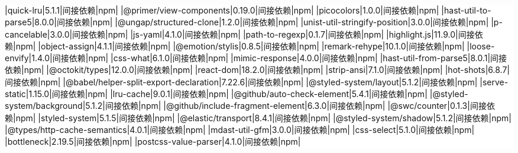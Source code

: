 |quick-lru|5.1.1|间接依赖|npm|
|@primer/view-components|0.19.0|间接依赖|npm|
|picocolors|1.0.0|间接依赖|npm|
|hast-util-to-parse5|8.0.0|间接依赖|npm|
|@ungap/structured-clone|1.2.0|间接依赖|npm|
|unist-util-stringify-position|3.0.0|间接依赖|npm|
|p-cancelable|3.0.0|间接依赖|npm|
|js-yaml|4.1.0|间接依赖|npm|
|path-to-regexp|0.1.7|间接依赖|npm|
|highlight.js|11.9.0|间接依赖|npm|
|object-assign|4.1.1|间接依赖|npm|
|@emotion/stylis|0.8.5|间接依赖|npm|
|remark-rehype|10.1.0|间接依赖|npm|
|loose-envify|1.4.0|间接依赖|npm|
|css-what|6.1.0|间接依赖|npm|
|mimic-response|4.0.0|间接依赖|npm|
|hast-util-from-parse5|8.0.1|间接依赖|npm|
|@octokit/types|12.0.0|间接依赖|npm|
|react-dom|18.2.0|间接依赖|npm|
|strip-ansi|7.1.0|间接依赖|npm|
|hot-shots|6.8.7|间接依赖|npm|
|@babel/helper-split-export-declaration|7.22.6|间接依赖|npm|
|@styled-system/layout|5.1.2|间接依赖|npm|
|serve-static|1.15.0|间接依赖|npm|
|lru-cache|9.0.1|间接依赖|npm|
|@github/auto-check-element|5.4.1|间接依赖|npm|
|@styled-system/background|5.1.2|间接依赖|npm|
|@github/include-fragment-element|6.3.0|间接依赖|npm|
|@swc/counter|0.1.3|间接依赖|npm|
|styled-system|5.1.5|间接依赖|npm|
|@elastic/transport|8.4.1|间接依赖|npm|
|@styled-system/shadow|5.1.2|间接依赖|npm|
|@types/http-cache-semantics|4.0.1|间接依赖|npm|
|mdast-util-gfm|3.0.0|间接依赖|npm|
|css-select|5.1.0|间接依赖|npm|
|bottleneck|2.19.5|间接依赖|npm|
|postcss-value-parser|4.1.0|间接依赖|npm|